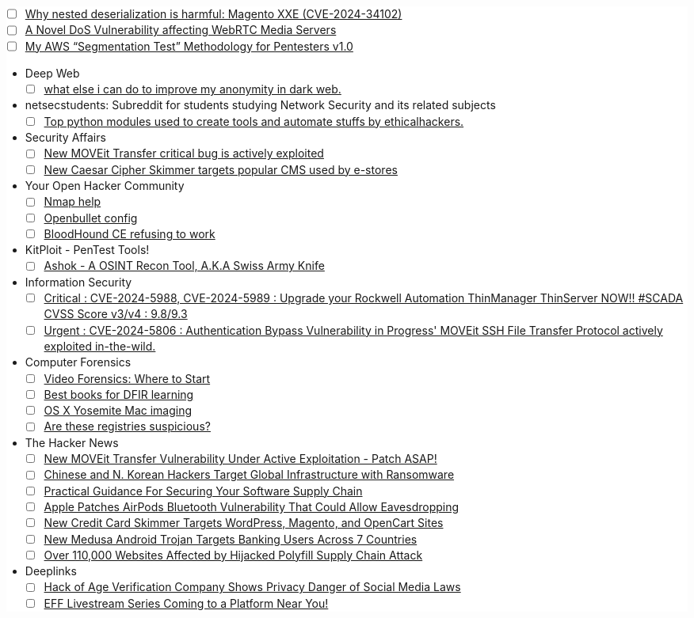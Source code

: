  - [ ] [Why nested deserialization is harmful: Magento XXE (CVE-2024-34102)](https://www.reddit.com/r/netsec/comments/1dovfzi/why_nested_deserialization_is_harmful_magento_xxe/)
  - [ ] [A Novel DoS Vulnerability affecting WebRTC Media Servers](https://www.reddit.com/r/netsec/comments/1dor7xn/a_novel_dos_vulnerability_affecting_webrtc_media/)
  - [ ] [My AWS “Segmentation Test” Methodology for Pentesters v1.0](https://www.reddit.com/r/netsec/comments/1dopkou/my_aws_segmentation_test_methodology_for/)
- Deep Web
  - [ ] [what else i can do to improve my anonymity in dark web.](https://www.reddit.com/r/deepweb/comments/1dovpwz/what_else_i_can_do_to_improve_my_anonymity_in/)
- netsecstudents: Subreddit for students studying Network Security and its related subjects
  - [ ] [Top python modules used to create tools and automate stuffs by ethicalhackers.](https://www.reddit.com/r/netsecstudents/comments/1domv7i/top_python_modules_used_to_create_tools_and/)
- Security Affairs
  - [ ] [New MOVEit Transfer critical bug is actively exploited](https://securityaffairs.com/164949/hacking/progress-moveit-transfer-flaw-actively-exploited.html)
  - [ ] [New Caesar Cipher Skimmer targets popular CMS used by e-stores](https://securityaffairs.com/164937/malware/caesar-cipher-skimmer-targets-popolar-cms-used-by-e-stores.html)
- Your Open Hacker Community
  - [ ] [Nmap help](https://www.reddit.com/r/HowToHack/comments/1doym3u/nmap_help/)
  - [ ] [Openbullet config](https://www.reddit.com/r/HowToHack/comments/1douiit/openbullet_config/)
  - [ ] [BloodHound CE refusing to work](https://www.reddit.com/r/HowToHack/comments/1dop3jy/bloodhound_ce_refusing_to_work/)
- KitPloit - PenTest Tools!
  - [ ] [Ashok - A OSINT Recon Tool, A.K.A Swiss Army Knife](http://www.kitploit.com/2024/06/ashok-osint-recon-tool-aka-swiss-army.html)
- Information Security
  - [ ] [Critical : CVE-2024-5988, CVE-2024-5989 : Upgrade your Rockwell Automation ThinManager ThinServer NOW!! #SCADA CVSS Score v3/v4 : 9.8/9.3](https://www.reddit.com/r/Information_Security/comments/1doq54s/critical_cve20245988_cve20245989_upgrade_your/)
  - [ ] [Urgent : CVE-2024-5806 : Authentication Bypass Vulnerability in Progress' MOVEit SSH File Transfer Protocol actively exploited in-the-wild.](https://www.reddit.com/r/Information_Security/comments/1dowyh2/urgent_cve20245806_authentication_bypass/)
- Computer Forensics
  - [ ] [Video Forensics: Where to Start](https://www.reddit.com/r/computerforensics/comments/1dp62lv/video_forensics_where_to_start/)
  - [ ] [Best books for DFIR learning](https://www.reddit.com/r/computerforensics/comments/1dotgq5/best_books_for_dfir_learning/)
  - [ ] [OS X Yosemite Mac imaging](https://www.reddit.com/r/computerforensics/comments/1doyd9i/os_x_yosemite_mac_imaging/)
  - [ ] [Are these registries suspicious?](https://www.reddit.com/r/computerforensics/comments/1doyra1/are_these_registries_suspicious/)
- The Hacker News
  - [ ] [New MOVEit Transfer Vulnerability Under Active Exploitation - Patch ASAP!](https://thehackernews.com/2024/06/new-moveit-transfer-vulnerability-under.html)
  - [ ] [Chinese and N. Korean Hackers Target Global Infrastructure with Ransomware](https://thehackernews.com/2024/06/chinese-and-n-korean-hackers-target.html)
  - [ ] [Practical Guidance For Securing Your Software Supply Chain](https://thehackernews.com/2024/06/practical-guidance-for-securing-your.html)
  - [ ] [Apple Patches AirPods Bluetooth Vulnerability That Could Allow Eavesdropping](https://thehackernews.com/2024/06/apple-patches-airpods-bluetooth.html)
  - [ ] [New Credit Card Skimmer Targets WordPress, Magento, and OpenCart Sites](https://thehackernews.com/2024/06/new-credit-card-skimmer-targets.html)
  - [ ] [New Medusa Android Trojan Targets Banking Users Across 7 Countries](https://thehackernews.com/2024/06/new-medusa-android-trojan-targets.html)
  - [ ] [Over 110,000 Websites Affected by Hijacked Polyfill Supply Chain Attack](https://thehackernews.com/2024/06/over-110000-websites-affected-by.html)
- Deeplinks
  - [ ] [Hack of Age Verification Company Shows Privacy Danger of Social Media Laws](https://www.eff.org/deeplinks/2024/06/hack-age-verification-company-shows-privacy-danger-social-media-laws)
  - [ ] [EFF Livestream Series Coming to a Platform Near You!](https://www.eff.org/deeplinks/2024/06/eff-livestream-series-coming-platform-near-you)
